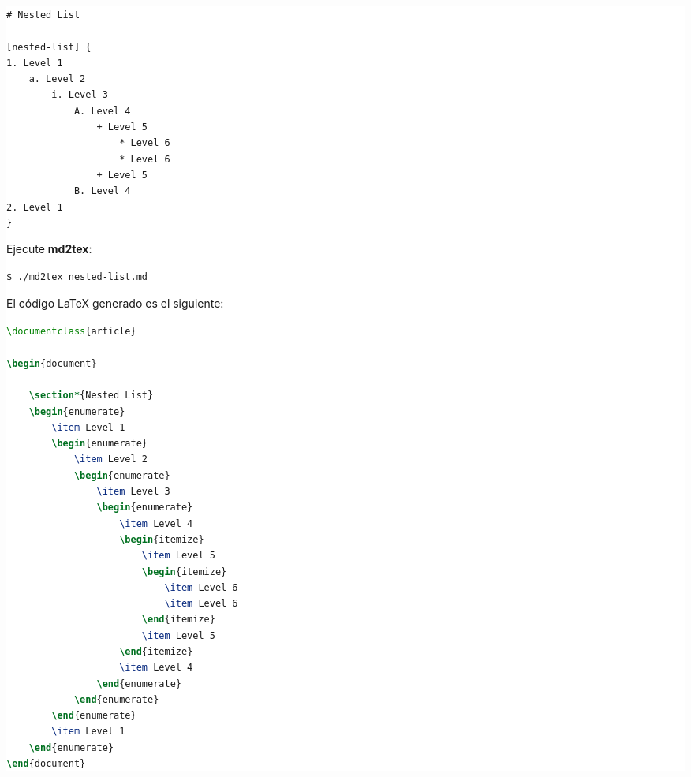 ```
# Nested List

[nested-list] {
1. Level 1
    a. Level 2
        i. Level 3
            A. Level 4
                + Level 5
                    * Level 6
                    * Level 6
                + Level 5
            B. Level 4
2. Level 1
}
```

Ejecute **md2tex**:

```bash
$ ./md2tex nested-list.md
```

El código LaTeX generado es el siguiente:

```latex
\documentclass{article}

\begin{document}

	\section*{Nested List}
	\begin{enumerate}
		\item Level 1
		\begin{enumerate}
			\item Level 2
			\begin{enumerate}
				\item Level 3
				\begin{enumerate}
					\item Level 4
					\begin{itemize}
						\item Level 5
						\begin{itemize}
							\item Level 6
							\item Level 6
						\end{itemize}
						\item Level 5
					\end{itemize}
					\item Level 4
				\end{enumerate}
			\end{enumerate}
		\end{enumerate}
		\item Level 1
	\end{enumerate}
\end{document}
```


[1]: https://tex.stackexchange.com/questions/247681/how-to-create-checkbox-todo-list
[2]: {{site.url}}{{site.baseurl}}/assets/pdf/unordered_list_demo.pdf
[3]: {{site.url}}{{site.baseurl}}/assets/pdf/ordered_list_demo.pdf
[4]: {{site.url}}{{site.baseurl}}/assets/pdf/nested_list_demo.pdf
[5]: {{site.url}}{{site.baseurl}}/assets/pdf/description_list_demo.pdf
[6]: {{site.url}}{{site.baseurl}}/assets/pdf/todo_list_demo.pdf